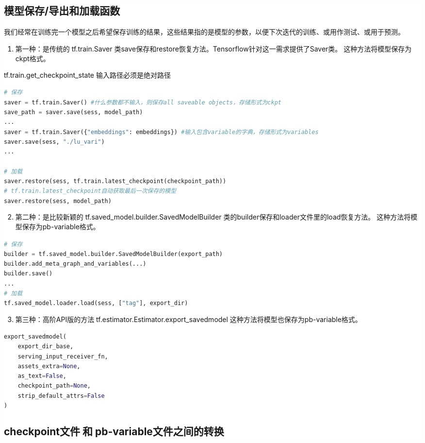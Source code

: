 ## 模型保存/导出和加载函数

我们经常在训练完一个模型之后希望保存训练的结果，这些结果指的是模型的参数，以便下次迭代的训练、或用作测试、或用于预测。

1. 第一种：是传统的 tf.train.Saver 类save保存和restore恢复方法。Tensorflow针对这一需求提供了Saver类。
这种方法将模型保存为ckpt格式。

tf.train.get_checkpoint_state   输入路径必须是绝对路径

```python
# 保存
saver = tf.train.Saver() #什么参数都不输入，则保存all saveable objects，存储形式为ckpt
save_path = saver.save(sess, model_path) 
...
saver = tf.train.Saver({"embeddings": embeddings}) #输入包含variable的字典，存储形式为variables
saver.save(sess, "./lu_vari")
...

# 加载
saver.restore(sess, tf.train.latest_checkpoint(checkpoint_path))
# tf.train.latest_checkpoint自动获取最后一次保存的模型
saver.restore(sess, model_path)
```

2. 第二种：是比较新颖的 tf.saved_model.builder.SavedModelBuilder 类的builder保存和loader文件里的load恢复方法。
这种方法将模型保存为pb-variable格式。

```python
# 保存
builder = tf.saved_model.builder.SavedModelBuilder(export_path)
builder.add_meta_graph_and_variables(...)
builder.save()
...
# 加载
tf.saved_model.loader.load(sess, ["tag"], export_dir)
```

3. 第三种：高阶API版的方法
tf.estimator.Estimator.export_savedmodel
这种方法将模型也保存为pb-variable格式。

```python
export_savedmodel(
    export_dir_base,
    serving_input_receiver_fn,
    assets_extra=None,
    as_text=False,
    checkpoint_path=None,
    strip_default_attrs=False
)
```



## checkpoint文件 和 pb-variable文件之间的转换
